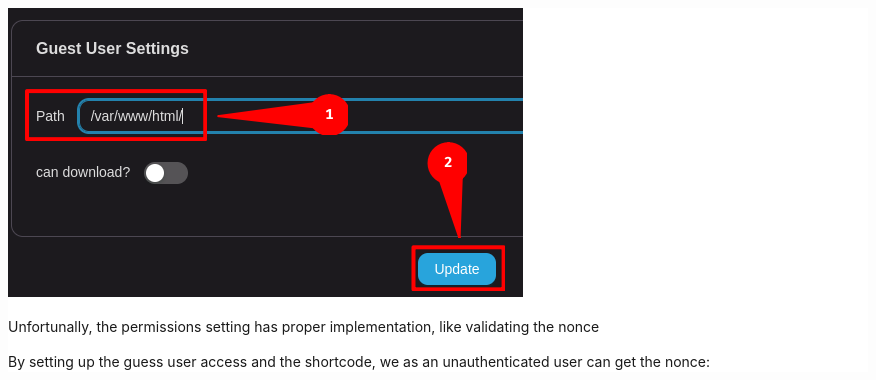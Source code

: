 ![](https://github.com/siunam321/CTF-Writeups/blob/main/Bug-Bounty/Wordfence/how-i-found-my-first-vulnerabilities-in-6-different-wordpress-plugins-part-2/images/Pasted%20image%2020250204154619.png)

Unfortunally, the permissions setting has proper implementation, like validating the nonce

By setting up the guess user access and the shortcode, we as an unauthenticated user can get the nonce:
